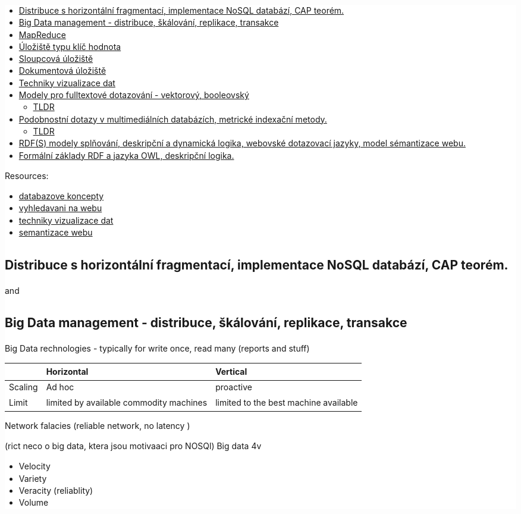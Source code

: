 - [Distribuce s horizontální fragmentací, implementace NoSQL databází, CAP teorém.](#distribuce-s-horizontální-fragmentací-implementace-nosql-databází-cap-teorém)
- [Big Data management - distribuce, škálování, replikace, transakce](#big-data-management---distribuce-škálování-replikace-transakce)
- [MapReduce](#mapreduce)
- [Úložiště typu klíč hodnota](#úložiště-typu-klíč-hodnota)
- [Sloupcová úložiště](#sloupcová-úložiště)
- [Dokumentová úložiště](#dokumentová-úložiště)
- [Techniky vizualizace dat](#techniky-vizualizace-dat)
- [Modely pro fulltextové dotazování - vektorový, booleovský](#modely-pro-fulltextové-dotazování---vektorový-booleovský)
  - [TLDR](#tldr)
- [Podobnostní dotazy v multimediálních databázích, metrické indexační metody.](#podobnostní-dotazy-v-multimediálních-databázích-metrické-indexační-metody)
  - [TLDR](#tldr-1)
- [RDF(S) modely splňování, deskripční a dynamická logika, webovské dotazovací jazyky, model sémantizace webu.](#rdfs-modely-splňování-deskripční-a-dynamická-logika-webovské-dotazovací-jazyky-model-sémantizace-webu)
- [Formální základy RDF a jazyka OWL, deskripční logika.](#formální-základy-rdf-a-jazyka-owl-deskripční-logika)

Resources: 
- [databazove koncepty](http://is.cuni.cz/studium/garantlink.php?glogin=false&gmodul=predmety&gscript=redir.php&redir=predmet&kod=NDBI040)
- [vyhledavani na webu](http://is.cuni.cz/studium/garantlink.php?glogin=false&gmodul=predmety&gscript=redir.php&redir=predmet&kod=NDBI034)
- [techniky vizualizace dat](http://is.cuni.cz/studium/garantlink.php?glogin=false&gmodul=predmety&gscript=redir.php&redir=predmet&kod=NDBI042)
- [semantizace webu](http://is.cuni.cz/studium/garantlink.php?glogin=false&gmodul=predmety&gscript=redir.php&redir=predmet&kod=NSWI108)


## Distribuce s horizontální fragmentací, implementace NoSQL databází, CAP teorém. 
and
## Big Data management - distribuce, škálování, replikace, transakce

Big Data rechnologies - typically for write once, read many (reports and stuff)

|| Horizontal | Vertical |
|:---|:---|:---|
|Scaling|Ad hoc| proactive|
|Limit|limited by available commodity machines| limited to the best machine available|

Network falacies (reliable network, no latency  )

(rict neco o big data, ktera jsou motivaaci pro NOSQl)
Big data 4v
- Velocity
- Variety
- Veracity (reliablity)
- Volume
